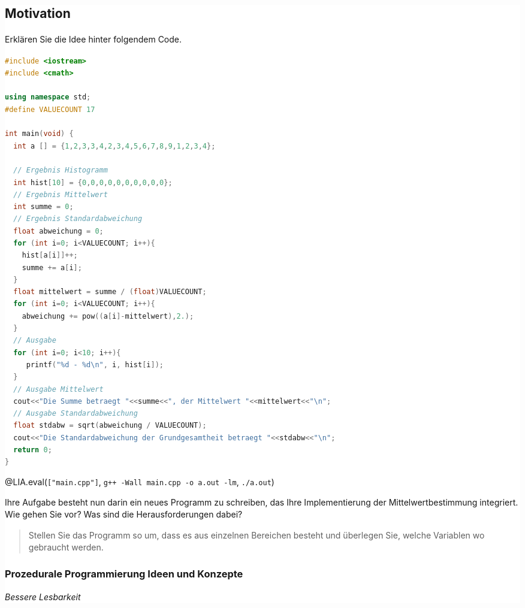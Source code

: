 
## Motivation

Erklären Sie die Idee hinter folgendem Code.

```cpp                          onBlock.cpp
#include <iostream>
#include <cmath>

using namespace std;
#define VALUECOUNT 17

int main(void) {
  int a [] = {1,2,3,3,4,2,3,4,5,6,7,8,9,1,2,3,4};

  // Ergebnis Histogramm
  int hist[10] = {0,0,0,0,0,0,0,0,0,0};
  // Ergebnis Mittelwert
  int summe = 0;
  // Ergebnis Standardabweichung
  float abweichung = 0;
  for (int i=0; i<VALUECOUNT; i++){
    hist[a[i]]++;
    summe += a[i];
  }
  float mittelwert = summe / (float)VALUECOUNT;
  for (int i=0; i<VALUECOUNT; i++){
    abweichung += pow((a[i]-mittelwert),2.);
  }
  // Ausgabe
  for (int i=0; i<10; i++){
     printf("%d - %d\n", i, hist[i]);
  }
  // Ausgabe Mittelwert
  cout<<"Die Summe betraegt "<<summe<<", der Mittelwert "<<mittelwert<<"\n";
  // Ausgabe Standardabweichung
  float stdabw = sqrt(abweichung / VALUECOUNT);
  cout<<"Die Standardabweichung der Grundgesamtheit betraegt "<<stdabw<<"\n";
  return 0;
}
```
@LIA.eval(`["main.cpp"]`, `g++ -Wall main.cpp -o a.out -lm`, `./a.out`)

Ihre Aufgabe besteht nun darin ein neues Programm zu schreiben, das Ihre
Implementierung der Mittelwertbestimmung integriert. Wie gehen Sie vor? Was sind
die Herausforderungen dabei?

> Stellen Sie das Programm so um, dass es aus einzelnen Bereichen besteht und überlegen Sie, welche Variablen wo gebraucht werden.

### Prozedurale Programmierung Ideen und Konzepte

*Bessere Lesbarkeit*
